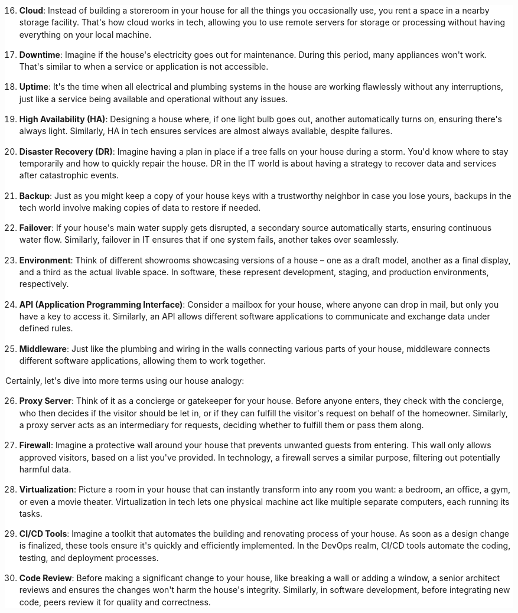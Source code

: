 16. **Cloud**: Instead of building a storeroom in your house for all the things you occasionally use, you rent a space in a nearby storage facility. That's how cloud works in tech, allowing you to use remote servers for storage or processing without having everything on your local machine.

17. **Downtime**: Imagine if the house's electricity goes out for maintenance. During this period, many appliances won't work. That's similar to when a service or application is not accessible.

18. **Uptime**: It's the time when all electrical and plumbing systems in the house are working flawlessly without any interruptions, just like a service being available and operational without any issues.

19. **High Availability (HA)**: Designing a house where, if one light bulb goes out, another automatically turns on, ensuring there's always light. Similarly, HA in tech ensures services are almost always available, despite failures.

20. **Disaster Recovery (DR)**: Imagine having a plan in place if a tree falls on your house during a storm. You'd know where to stay temporarily and how to quickly repair the house. DR in the IT world is about having a strategy to recover data and services after catastrophic events.

21. **Backup**: Just as you might keep a copy of your house keys with a trustworthy neighbor in case you lose yours, backups in the tech world involve making copies of data to restore if needed.

22. **Failover**: If your house's main water supply gets disrupted, a secondary source automatically starts, ensuring continuous water flow. Similarly, failover in IT ensures that if one system fails, another takes over seamlessly.

23. **Environment**: Think of different showrooms showcasing versions of a house – one as a draft model, another as a final display, and a third as the actual livable space. In software, these represent development, staging, and production environments, respectively.

24. **API (Application Programming Interface)**: Consider a mailbox for your house, where anyone can drop in mail, but only you have a key to access it. Similarly, an API allows different software applications to communicate and exchange data under defined rules.

25. **Middleware**: Just like the plumbing and wiring in the walls connecting various parts of your house, middleware connects different software applications, allowing them to work together.

Certainly, let's dive into more terms using our house analogy:

26. **Proxy Server**: Think of it as a concierge or gatekeeper for your house. Before anyone enters, they check with the concierge, who then decides if the visitor should be let in, or if they can fulfill the visitor's request on behalf of the homeowner. Similarly, a proxy server acts as an intermediary for requests, deciding whether to fulfill them or pass them along.

27. **Firewall**: Imagine a protective wall around your house that prevents unwanted guests from entering. This wall only allows approved visitors, based on a list you've provided. In technology, a firewall serves a similar purpose, filtering out potentially harmful data.

28. **Virtualization**: Picture a room in your house that can instantly transform into any room you want: a bedroom, an office, a gym, or even a movie theater. Virtualization in tech lets one physical machine act like multiple separate computers, each running its tasks.

29. **CI/CD Tools**: Imagine a toolkit that automates the building and renovating process of your house. As soon as a design change is finalized, these tools ensure it's quickly and efficiently implemented. In the DevOps realm, CI/CD tools automate the coding, testing, and deployment processes.

30. **Code Review**: Before making a significant change to your house, like breaking a wall or adding a window, a senior architect reviews and ensures the changes won't harm the house's integrity. Similarly, in software development, before integrating new code, peers review it for quality and correctness.
